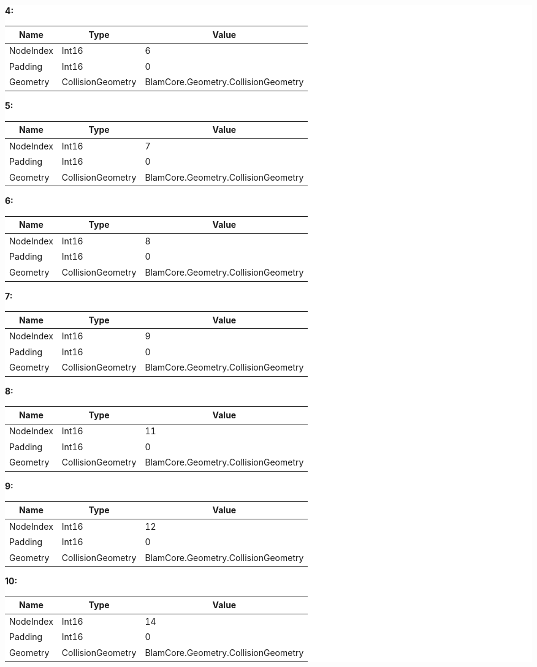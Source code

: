 **4:**

Name	| Type	| Value
---	|---	|---	|
NodeIndex	|Int16	|6
Padding	|Int16	|0
Geometry	|CollisionGeometry	|BlamCore.Geometry.CollisionGeometry


**5:**

Name	| Type	| Value
---	|---	|---	|
NodeIndex	|Int16	|7
Padding	|Int16	|0
Geometry	|CollisionGeometry	|BlamCore.Geometry.CollisionGeometry


**6:**

Name	| Type	| Value
---	|---	|---	|
NodeIndex	|Int16	|8
Padding	|Int16	|0
Geometry	|CollisionGeometry	|BlamCore.Geometry.CollisionGeometry


**7:**

Name	| Type	| Value
---	|---	|---	|
NodeIndex	|Int16	|9
Padding	|Int16	|0
Geometry	|CollisionGeometry	|BlamCore.Geometry.CollisionGeometry


**8:**

Name	| Type	| Value
---	|---	|---	|
NodeIndex	|Int16	|11
Padding	|Int16	|0
Geometry	|CollisionGeometry	|BlamCore.Geometry.CollisionGeometry


**9:**

Name	| Type	| Value
---	|---	|---	|
NodeIndex	|Int16	|12
Padding	|Int16	|0
Geometry	|CollisionGeometry	|BlamCore.Geometry.CollisionGeometry


**10:**

Name	| Type	| Value
---	|---	|---	|
NodeIndex	|Int16	|14
Padding	|Int16	|0
Geometry	|CollisionGeometry	|BlamCore.Geometry.CollisionGeometry
